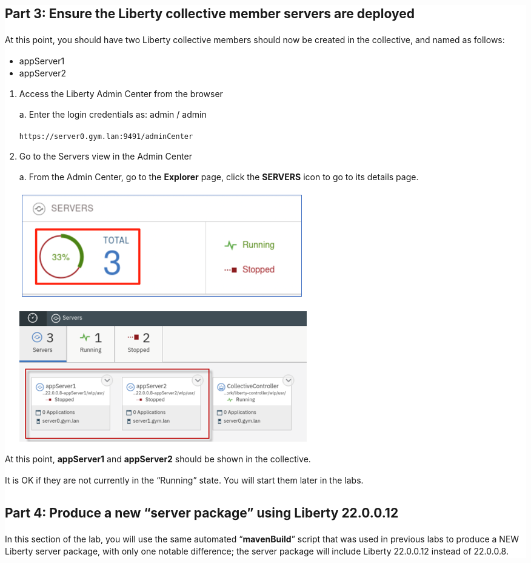 
## **Part 3: Ensure the Liberty collective member servers are deployed** 

At this point, you should have two Liberty collective members should now be created in the collective, and named as follows:

  - appServer1
  - appServer2

1.	Access the Liberty Admin Center from the browser

    a.	Enter the login credentials as: admin / admin

        https://server0.gym.lan:9491/adminCenter

2.	Go to the Servers view in the Admin Center

    a.	From the Admin Center, go to the  **Explorer** page, click the **SERVERS** icon to go to its details page.

    ![](./images/media/new-image005.png)

    ![](./images/media/new-image006.png)


	
At this point, **appServer1** and **appServer2** should be shown in the collective. 

It is OK if they are not currently in the “Running” state. You will start them later in the labs.


## **Part 4: Produce a new “server package” using Liberty 22.0.0.12**

In this section of the lab, you will use the same automated
“**mavenBuild**” script that was used in previous labs to produce a
NEW Liberty server package, with only one notable difference; the server package will include Liberty 22.0.0.12 instead of 22.0.0.8.
